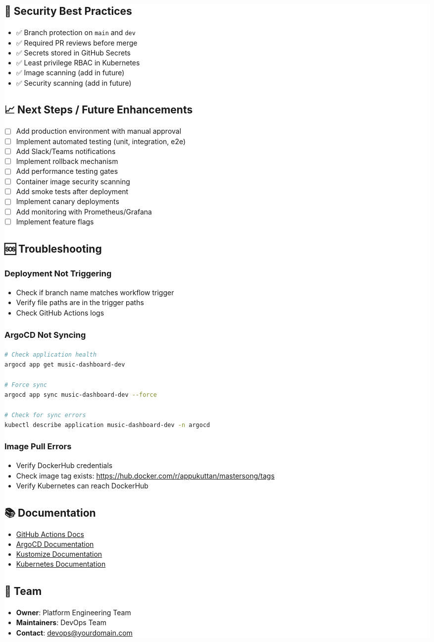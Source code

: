 ## 🔐 Security Best Practices

- ✅ Branch protection on `main` and `dev`
- ✅ Required PR reviews before merge
- ✅ Secrets stored in GitHub Secrets
- ✅ Least privilege RBAC in Kubernetes
- ✅ Image scanning (add in future)
- ✅ Security scanning (add in future)

## 📈 Next Steps / Future Enhancements

- [ ] Add production environment with manual approval
- [ ] Implement automated testing (unit, integration, e2e)
- [ ] Add Slack/Teams notifications
- [ ] Implement rollback mechanism
- [ ] Add performance testing gates
- [ ] Container image security scanning
- [ ] Add smoke tests after deployment
- [ ] Implement canary deployments
- [ ] Add monitoring with Prometheus/Grafana
- [ ] Implement feature flags

## 🆘 Troubleshooting

### Deployment Not Triggering
- Check if branch name matches workflow trigger
- Verify file paths are in the trigger paths
- Check GitHub Actions logs

### ArgoCD Not Syncing
```bash
# Check application health
argocd app get music-dashboard-dev

# Force sync
argocd app sync music-dashboard-dev --force

# Check for sync errors
kubectl describe application music-dashboard-dev -n argocd
```

### Image Pull Errors
- Verify DockerHub credentials
- Check image tag exists: https://hub.docker.com/r/appukuttan/mastersong/tags
- Verify Kubernetes can reach DockerHub

## 📚 Documentation

- [GitHub Actions Docs](https://docs.github.com/en/actions)
- [ArgoCD Documentation](https://argo-cd.readthedocs.io/)
- [Kustomize Documentation](https://kustomize.io/)
- [Kubernetes Documentation](https://kubernetes.io/docs/)

## 👥 Team

- **Owner**: Platform Engineering Team
- **Maintainers**: DevOps Team
- **Contact**: devops@yourdomain.com
